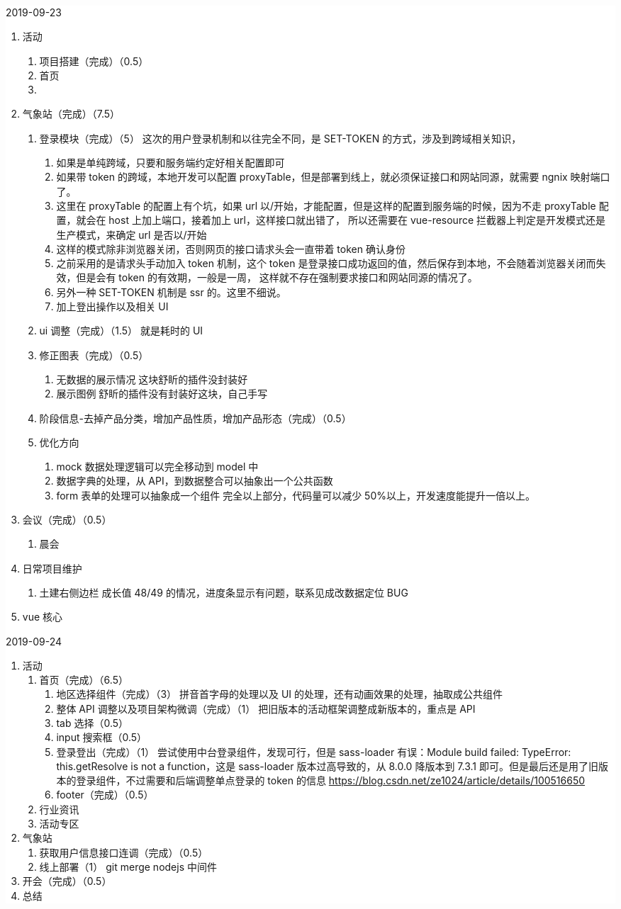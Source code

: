 2019-09-23

1. 活动
   1. 项目搭建（完成）（0.5）
   2. 首页
   3.
2. 气象站（完成）（7.5）

   1. 登录模块（完成）（5）
      这次的用户登录机制和以往完全不同，是 SET-TOKEN 的方式，涉及到跨域相关知识，

      1. 如果是单纯跨域，只要和服务端约定好相关配置即可
      2. 如果带 token 的跨域，本地开发可以配置 proxyTable，但是部署到线上，就必须保证接口和网站同源，就需要 ngnix 映射端口了。
      3. 这里在 proxyTable 的配置上有个坑，如果 url 以/开始，才能配置，但是这样的配置到服务端的时候，因为不走 proxyTable 配置，就会在 host 上加上端口，接着加上 url，这样接口就出错了，
         所以还需要在 vue-resource 拦截器上判定是开发模式还是生产模式，来确定 url 是否以/开始
      4. 这样的模式除非浏览器关闭，否则网页的接口请求头会一直带着 token 确认身份
      5. 之前采用的是请求头手动加入 token 机制，这个 token 是登录接口成功返回的值，然后保存到本地，不会随着浏览器关闭而失效，但是会有 token 的有效期，一般是一周，
         这样就不存在强制要求接口和网站同源的情况了。
      6. 另外一种 SET-TOKEN 机制是 ssr 的。这里不细说。
      7. 加上登出操作以及相关 UI

   2. ui 调整（完成）（1.5）
      就是耗时的 UI
   3. 修正图表（完成）（0.5）
      1. 无数据的展示情况
         这块舒盺的插件没封装好
      2. 展示图例
         舒盺的插件没有封装好这块，自己手写
   4. 阶段信息-去掉产品分类，增加产品性质，增加产品形态（完成）（0.5）
   5. 优化方向
      1. mock 数据处理逻辑可以完全移动到 model 中
      2. 数据字典的处理，从 API，到数据整合可以抽象出一个公共函数
      3. form 表单的处理可以抽象成一个组件
         完全以上部分，代码量可以减少 50%以上，开发速度能提升一倍以上。

3. 会议（完成）（0.5）
   1. 晨会
4. 日常项目维护
   1. 土建右侧边栏 成长值 48/49 的情况，进度条显示有问题，联系见成改数据定位 BUG
5. vue 核心

2019-09-24

1. 活动
   1. 首页（完成）（6.5）
      1. 地区选择组件（完成）（3）
         拼音首字母的处理以及 UI 的处理，还有动画效果的处理，抽取成公共组件
      2. 整体 API 调整以及项目架构微调（完成）（1）
         把旧版本的活动框架调整成新版本的，重点是 API
      3. tab 选择（0.5）
      4. input 搜索框（0.5）
      5. 登录登出（完成）（1）
         尝试使用中台登录组件，发现可行，但是 sass-loader 有误：Module build failed: TypeError: this.getResolve is not a function，这是 sass-loader 版本过高导致的，从 8.0.0 降版本到 7.3.1 即可。但是最后还是用了旧版本的登录组件，不过需要和后端调整单点登录的 token 的信息
         https://blog.csdn.net/ze1024/article/details/100516650
      6. footer（完成）（0.5）
   2. 行业资讯
   3. 活动专区
2. 气象站
   1. 获取用户信息接口连调（完成）（0.5）
   2. 线上部署（1）
      git merge
      nodejs 中间件
3. 开会（完成）（0.5）
4. 总结